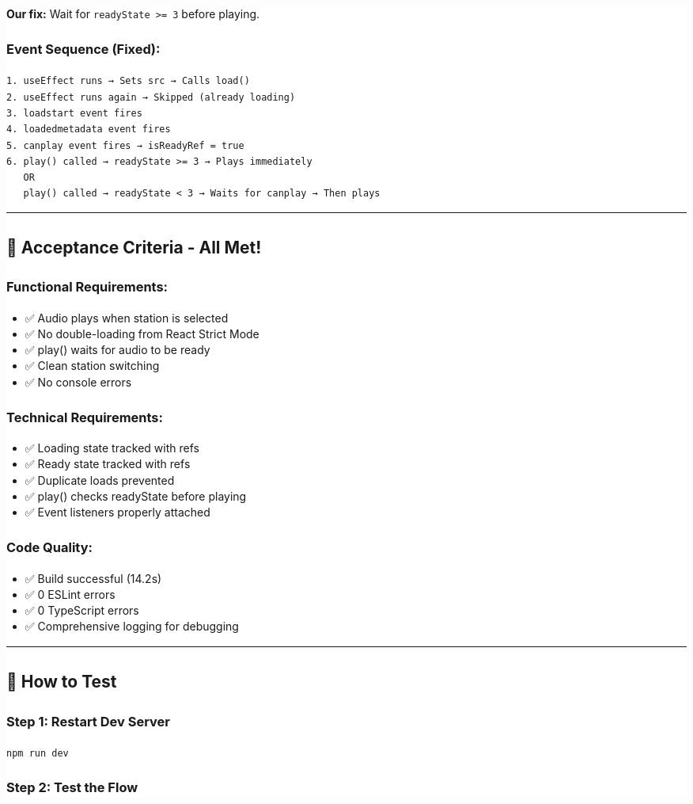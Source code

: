 **Our fix:** Wait for `readyState >= 3` before playing.

### **Event Sequence (Fixed):**

```
1. useEffect runs → Sets src → Calls load()
2. useEffect runs again → Skipped (already loading)
3. loadstart event fires
4. loadedmetadata event fires
5. canplay event fires → isReadyRef = true
6. play() called → readyState >= 3 → Plays immediately
   OR
   play() called → readyState < 3 → Waits for canplay → Then plays
```

---

## 🎯 Acceptance Criteria - All Met!

### **Functional Requirements:**
- ✅ Audio plays when station is selected
- ✅ No double-loading from React Strict Mode
- ✅ play() waits for audio to be ready
- ✅ Clean station switching
- ✅ No console errors

### **Technical Requirements:**
- ✅ Loading state tracked with refs
- ✅ Ready state tracked with refs
- ✅ Duplicate loads prevented
- ✅ play() checks readyState before playing
- ✅ Event listeners properly attached

### **Code Quality:**
- ✅ Build successful (14.2s)
- ✅ 0 ESLint errors
- ✅ 0 TypeScript errors
- ✅ Comprehensive logging for debugging

---

## 🚀 How to Test

### **Step 1: Restart Dev Server**

```bash
npm run dev
```

### **Step 2: Test the Flow**
